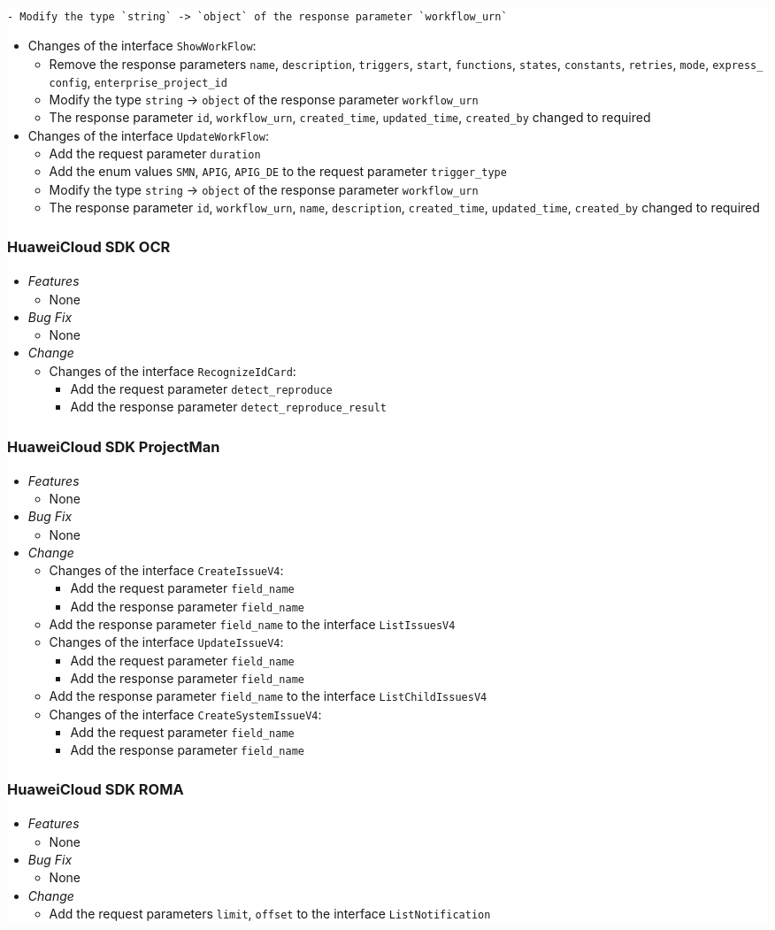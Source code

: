     - Modify the type `string` -> `object` of the response parameter `workflow_urn`
  - Changes of the interface `ShowWorkFlow`:
    - Remove the response parameters `name`, `description`, `triggers`, `start`, `functions`, `states`, `constants`, `retries`, `mode`, `express_config`, `enterprise_project_id`
    - Modify the type `string` -> `object` of the response parameter `workflow_urn`
    - The response parameter `id`, `workflow_urn`, `created_time`, `updated_time`, `created_by` changed to required
  - Changes of the interface `UpdateWorkFlow`:
    - Add the request parameter `duration`
    - Add the enum values `SMN`, `APIG`, `APIG_DE` to the request parameter `trigger_type`
    - Modify the type `string` -> `object` of the response parameter `workflow_urn`
    - The response parameter `id`, `workflow_urn`, `name`, `description`, `created_time`, `updated_time`, `created_by` changed to required

### HuaweiCloud SDK OCR

- _Features_
  - None
- _Bug Fix_
  - None
- _Change_
  - Changes of the interface `RecognizeIdCard`:
    - Add the request parameter `detect_reproduce`
    - Add the response parameter `detect_reproduce_result`

### HuaweiCloud SDK ProjectMan

- _Features_
  - None
- _Bug Fix_
  - None
- _Change_
  - Changes of the interface `CreateIssueV4`:
    - Add the request parameter `field_name`
    - Add the response parameter `field_name`
  - Add the response parameter `field_name` to the interface `ListIssuesV4`
  - Changes of the interface `UpdateIssueV4`:
    - Add the request parameter `field_name`
    - Add the response parameter `field_name`
  - Add the response parameter `field_name` to the interface `ListChildIssuesV4`
  - Changes of the interface `CreateSystemIssueV4`:
    - Add the request parameter `field_name`
    - Add the response parameter `field_name`

### HuaweiCloud SDK ROMA

- _Features_
  - None
- _Bug Fix_
  - None
- _Change_
  - Add the request parameters `limit`, `offset` to the interface `ListNotification`
